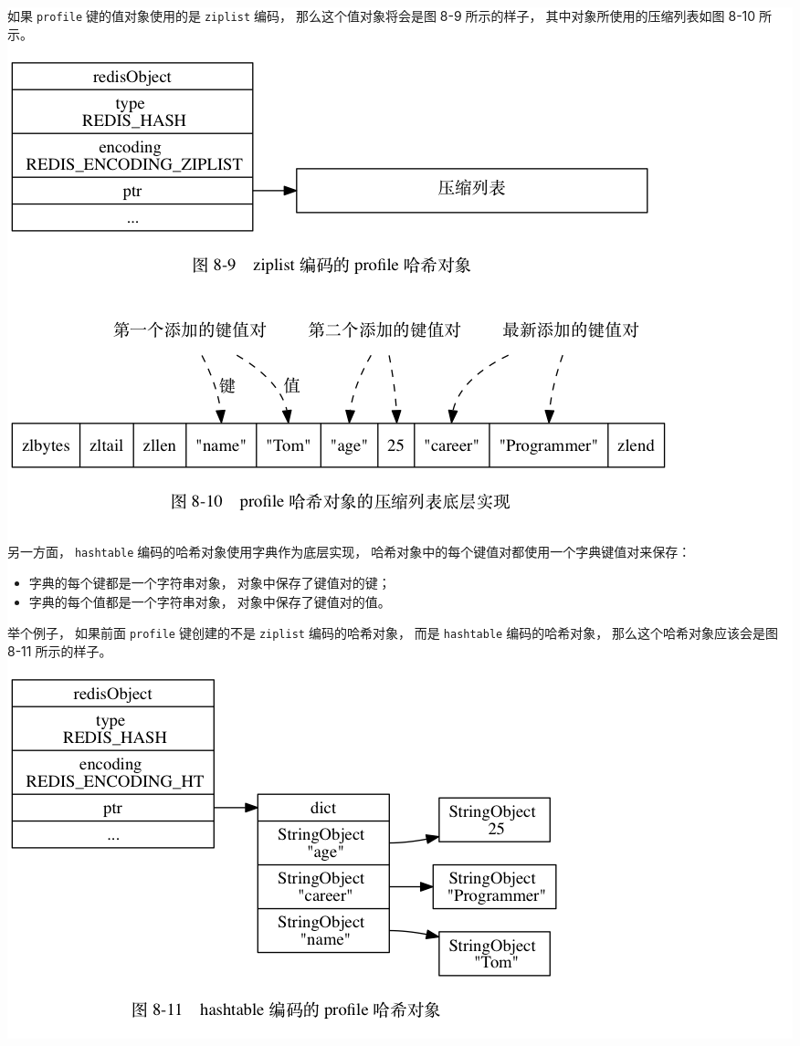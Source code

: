 如果 `profile` 键的值对象使用的是 `ziplist` 编码， 那么这个值对象将会是图 8-9 所示的样子， 其中对象所使用的压缩列表如图 8-10 所示。

![](.\Image\8-9.png)

![](.\Image\8-10.png)

另一方面， `hashtable` 编码的哈希对象使用字典作为底层实现， 哈希对象中的每个键值对都使用一个字典键值对来保存：

- 字典的每个键都是一个字符串对象， 对象中保存了键值对的键；
- 字典的每个值都是一个字符串对象， 对象中保存了键值对的值。

举个例子， 如果前面 `profile` 键创建的不是 `ziplist` 编码的哈希对象， 而是 `hashtable` 编码的哈希对象， 那么这个哈希对象应该会是图 8-11 所示的样子。

![](.\Image\8-11.png)
